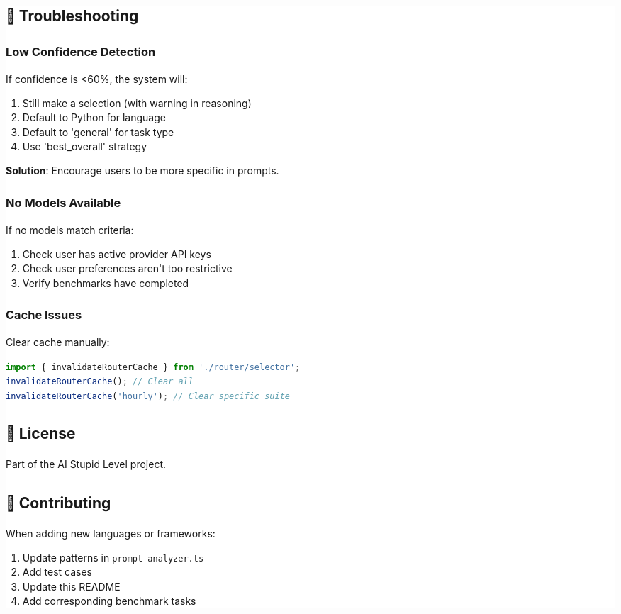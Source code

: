 ## 🐛 Troubleshooting

### Low Confidence Detection

If confidence is <60%, the system will:
1. Still make a selection (with warning in reasoning)
2. Default to Python for language
3. Default to 'general' for task type
4. Use 'best_overall' strategy

**Solution**: Encourage users to be more specific in prompts.

### No Models Available

If no models match criteria:
1. Check user has active provider API keys
2. Check user preferences aren't too restrictive
3. Verify benchmarks have completed

### Cache Issues

Clear cache manually:
```typescript
import { invalidateRouterCache } from './router/selector';
invalidateRouterCache(); // Clear all
invalidateRouterCache('hourly'); // Clear specific suite
```

## 📝 License

Part of the AI Stupid Level project.

## 🤝 Contributing

When adding new languages or frameworks:
1. Update patterns in `prompt-analyzer.ts`
2. Add test cases
3. Update this README
4. Add corresponding benchmark tasks
